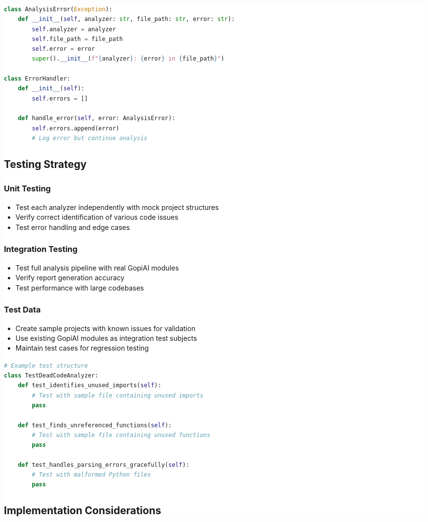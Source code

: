 ```python
class AnalysisError(Exception):
    def __init__(self, analyzer: str, file_path: str, error: str):
        self.analyzer = analyzer
        self.file_path = file_path
        self.error = error
        super().__init__(f"{analyzer}: {error} in {file_path}")

class ErrorHandler:
    def __init__(self):
        self.errors = []
    
    def handle_error(self, error: AnalysisError):
        self.errors.append(error)
        # Log error but continue analysis
```

## Testing Strategy

### Unit Testing
- Test each analyzer independently with mock project structures
- Verify correct identification of various code issues
- Test error handling and edge cases

### Integration Testing
- Test full analysis pipeline with real GopiAI modules
- Verify report generation accuracy
- Test performance with large codebases

### Test Data
- Create sample projects with known issues for validation
- Use existing GopiAI modules as integration test subjects
- Maintain test cases for regression testing

```python
# Example test structure
class TestDeadCodeAnalyzer:
    def test_identifies_unused_imports(self):
        # Test with sample file containing unused imports
        pass
    
    def test_finds_unreferenced_functions(self):
        # Test with sample file containing unused functions
        pass
    
    def test_handles_parsing_errors_gracefully(self):
        # Test with malformed Python files
        pass
```

## Implementation Considerations
